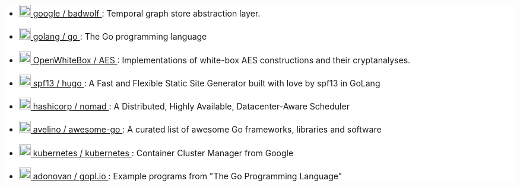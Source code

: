 * <img src='https://avatars0.githubusercontent.com/u/117931?v=3&s=40' height='20' width='20'>[
      google
      /
      badwolf
](https://github.com/google/badwolf): 
      Temporal graph store abstraction layer.
    
* <img src='https://avatars3.githubusercontent.com/u/104030?v=3&s=40' height='20' width='20'>[
      golang
      /
      go
](https://github.com/golang/go): 
      The Go programming language
    
* <img src='https://avatars0.githubusercontent.com/u/416022?v=3&s=40' height='20' width='20'>[
      OpenWhiteBox
      /
      AES
](https://github.com/OpenWhiteBox/AES): 
      Implementations of white-box AES constructions and their cryptanalyses.
    
* <img src='https://avatars0.githubusercontent.com/u/173412?v=3&s=40' height='20' width='20'>[
      spf13
      /
      hugo
](https://github.com/spf13/hugo): 
      A Fast and Flexible Static Site Generator built with love by spf13 in GoLang
    
* <img src='https://avatars0.githubusercontent.com/u/592032?v=3&s=40' height='20' width='20'>[
      hashicorp
      /
      nomad
](https://github.com/hashicorp/nomad): 
      A Distributed, Highly Available, Datacenter-Aware Scheduler
    
* <img src='https://avatars3.githubusercontent.com/u/31996?v=3&s=40' height='20' width='20'>[
      avelino
      /
      awesome-go
](https://github.com/avelino/awesome-go): 
      A curated list of awesome Go frameworks, libraries and software
    
* <img src='https://avatars3.githubusercontent.com/u/5751682?v=3&s=40' height='20' width='20'>[
      kubernetes
      /
      kubernetes
](https://github.com/kubernetes/kubernetes): 
      Container Cluster Manager from Google
    
* <img src='https://avatars3.githubusercontent.com/u/5658175?v=3&s=40' height='20' width='20'>[
      adonovan
      /
      gopl.io
](https://github.com/adonovan/gopl.io): 
      Example programs from "The Go Programming Language"
    